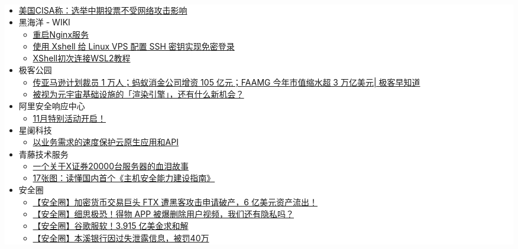   - [美国CISA称：选举中期投票不受网络攻击影响](https://mp.weixin.qq.com/s?__biz=MzkyMzAwMDEyNg==&mid=2247532688&idx=3&sn=009417b4f98ee33f349786911310df5c&chksm=c1e9ccc1f69e45d7a83c233a2c9fb22b7e580eaf2dc4176ceb4d477d307511677f93c3142180&scene=58&subscene=0#rd)
- 黑海洋 - WIKI
  - [重启Nginx服务](https://blog.upx8.com/3092)
  - [使用 Xshell 给 Linux VPS 配置 SSH 密钥实现免密登录](https://blog.upx8.com/3091)
  - [XShell初次连接WSL2教程](https://blog.upx8.com/3090)
- 极客公园
  - [传亚马逊计划裁员 1 万人；蚂蚁消金公司增资 105 亿元；FAAMG 今年市值缩水超 3 万亿美元| 极客早知道](https://mp.weixin.qq.com/s?__biz=MTMwNDMwODQ0MQ==&mid=2652973254&idx=1&sn=2bdd4e339282b9977beb8d20e2726c76&chksm=7e5455704923dc666a9db39642c70a0ab14eb7d8477ecbd6a5e80cb49c2876a722797f1bce75&scene=58&subscene=0#rd)
  - [被视为元宇宙基础设施的「渲染引擎」，还有什么新机会？](https://mp.weixin.qq.com/s?__biz=MTMwNDMwODQ0MQ==&mid=2652973254&idx=2&sn=de79d6e2d38411e32e53739bab1cd47c&chksm=7e5455704923dc66585c662abc5329d9a213682a3e639872ae5399d1365cb673497a0fe08278&scene=58&subscene=0#rd)
- 阿里安全响应中心
  - [11月特别活动开启！](https://mp.weixin.qq.com/s?__biz=MzIxMjEwNTc4NA==&mid=2652992940&idx=1&sn=7a23500fe7faf7bbdb342451bdd1aaca&chksm=8c9efafbbbe973edec5aa45694154de6e03d257fa83fba0f27275193224cf74096011a35c6dc&scene=58&subscene=0#rd)
- 星阑科技
  - [以业务需求的速度保护云原生应用和API](https://mp.weixin.qq.com/s?__biz=Mzg5NjEyMjA5OQ==&mid=2247496434&idx=1&sn=8984251700aae6c4dcdba71910dea2b8&chksm=c0075f6ef770d6788490224d58fcc5368f602f55db569d097f6eb4ee96833f6cdac61950e56a&scene=58&subscene=0#rd)
- 青藤技术服务
  - [一个关于X证券20000台服务器的血泪故事](https://mp.weixin.qq.com/s?__biz=MzUyOTkwNTQ5Mg==&mid=2247486439&idx=1&sn=8d9a9c516bea0bf6cb07cf484f41679e&chksm=fa58a9dccd2f20ca79e63106f1bf267572e6909f04350e18b311243c764b7a9c4aff66a62b75&scene=58&subscene=0#rd)
  - [17张图：读懂国内首个《主机安全能力建设指南》](https://mp.weixin.qq.com/s?__biz=MzUyOTkwNTQ5Mg==&mid=2247486439&idx=2&sn=ae350b658bceeaca259928535e193fae&chksm=fa58a9dccd2f20ca1209d9b3b136c85a17688d6e845c1300029baae6602e239d0e2dfbce0ad8&scene=58&subscene=0#rd)
- 安全圈
  - [【安全圈】加密货币交易巨头 FTX 遭黑客攻击申请破产，6 亿美元资产流出！](https://mp.weixin.qq.com/s?__biz=MzIzMzE4NDU1OQ==&mid=2652024494&idx=1&sn=322a795f5d1770a7693453a179dd4c08&chksm=f36f82eec4180bf83cf847134221646842e5ae14e7cc4ed157a49549d4fe6194a1a9dadc552c&scene=58&subscene=0#rd)
  - [【安全圈】细思极恐！得物 APP 被爆删除用户视频，我们还有隐私吗？](https://mp.weixin.qq.com/s?__biz=MzIzMzE4NDU1OQ==&mid=2652024494&idx=2&sn=cfb440d1c93d5cc54845f61ba017d84f&chksm=f36f82eec4180bf8f87861170e493988e953f1567972a878d13f267f3a7f51c52881a65d817b&scene=58&subscene=0#rd)
  - [【安全圈】谷歌服软！3.915 亿美金求和解](https://mp.weixin.qq.com/s?__biz=MzIzMzE4NDU1OQ==&mid=2652024494&idx=3&sn=0baa2ddd77fc2dc64d0df7c8ef688069&chksm=f36f82eec4180bf821bfc4c27935d43735aeb945700c8d8f1d386aef353356d290cb1561fdcb&scene=58&subscene=0#rd)
  - [【安全圈】本溪银行因过失泄露信息，被罚40万](https://mp.weixin.qq.com/s?__biz=MzIzMzE4NDU1OQ==&mid=2652024494&idx=4&sn=b1fe96c9511345b58bd015ac4a46e2f6&chksm=f36f82eec4180bf8c928543557ccb2154121603e6f8a2b066343ec0d9302386d21261cb85eab&scene=58&subscene=0#rd)
